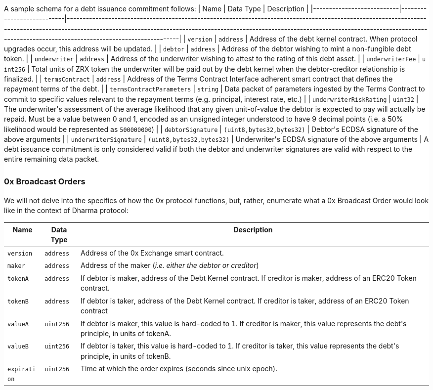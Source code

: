 A sample schema for a debt issuance commitment follows:
| Name                      | Data Type                 | Description                                                                                                                                                                                                                                                                                                 |
|---------------------------|---------------------------|-------------------------------------------------------------------------------------------------------------------------------------------------------------------------------------------------------------------------------------------------------------------------------------------------------------|
| `version`                 | `address`                 | Address of the debt kernel contract.  When protocol upgrades occur, this address will be updated.                                                                                                                                                                                                           |
| `debtor`                  | `address`                 | Address of the debtor wishing to mint a non-fungible debt token.                                                                                                                                                                                                                                            |
| `underwriter`             | `address`                 | Address of the underwriter wishing to attest to the rating of this debt asset.                                                                                                                                                                                                                              |
| `underwriterFee`          | `uint256`                 | Total units of ZRX token the underwriter will be paid out by the debt kernel when the debtor-creditor relationship is finalized.                                                                                                                                                                            |
| `termsContract`           | `address`                 | Address of the Terms Contract Interface adherent smart contract that defines the repayment terms of the debt.                                                                                                                                                                                               |
| `termsContractParameters` | `string`                  | Data packet of parameters ingested by the Terms Contract to commit to specific values relevant to the repayment terms (e.g. principal, interest rate, etc.)                                                                                                                                                 |
| `underwriterRiskRating`   | `uint32`                  | The underwriter's assessment of the average likelihood that any given unit-of-value the debtor is expected to pay will actually be repaid.  Must be a value between 0 and 1, encoded as an unsigned integer understood to have 9 decimal points (i.e. a 50% likelihood would be represented as `500000000`) |
| `debtorSignature`         | `(uint8,bytes32,bytes32)` | Debtor's ECDSA signature of the above arguments                                                                                                                                                                                                                                                             |
| `underwriterSignature`    | `(uint8,bytes32,bytes32)` | Underwriter's ECDSA signature of the above arguments                                                                                                                                                                                                                                                        |
A debt issuance commitment is only considered valid if both the debtor and underwriter signatures are valid with respect to the entire remaining data packet.

### 0x Broadcast Orders

We will not delve into the specifics of how the 0x protocol functions, but, rather, enumerate what a 0x Broadcast Order would look like in the context of Dharma protocol:

| Name           | Data Type | Description                                                                                                                                |
|----------------|-----------|--------------------------------------------------------------------------------------------------------------------------------------------|
| `version`      | `address` | Address of the 0x Exchange smart contract.                                                                                                 |
| `maker`        | `address` | Address of the maker (_i.e. either the debtor or creditor_)                                                                                |
| `tokenA`       | `address` | If debtor is maker, address of the Debt Kernel contract.  If creditor is maker, address of an ERC20 Token contract.                        |
| `tokenB`       | `address` | If debtor is taker, address of the Debt Kernel contract. If creditor is taker, address of an ERC20 Token contract                          |
| `valueA`       | `uint256` | If debtor is maker, this value is hard-coded to 1. If creditor is maker, this value represents the debt's principle, in units of tokenA.   |
| `valueB`       | `uint256` | If debtor is taker, this value is hard-coded to 1. If creditor is taker, this value represents the debt's principle, in units of tokenB.   |
| `expiration`   | `uint256` | Time at which the order expires (seconds since unix epoch).                                                                                |